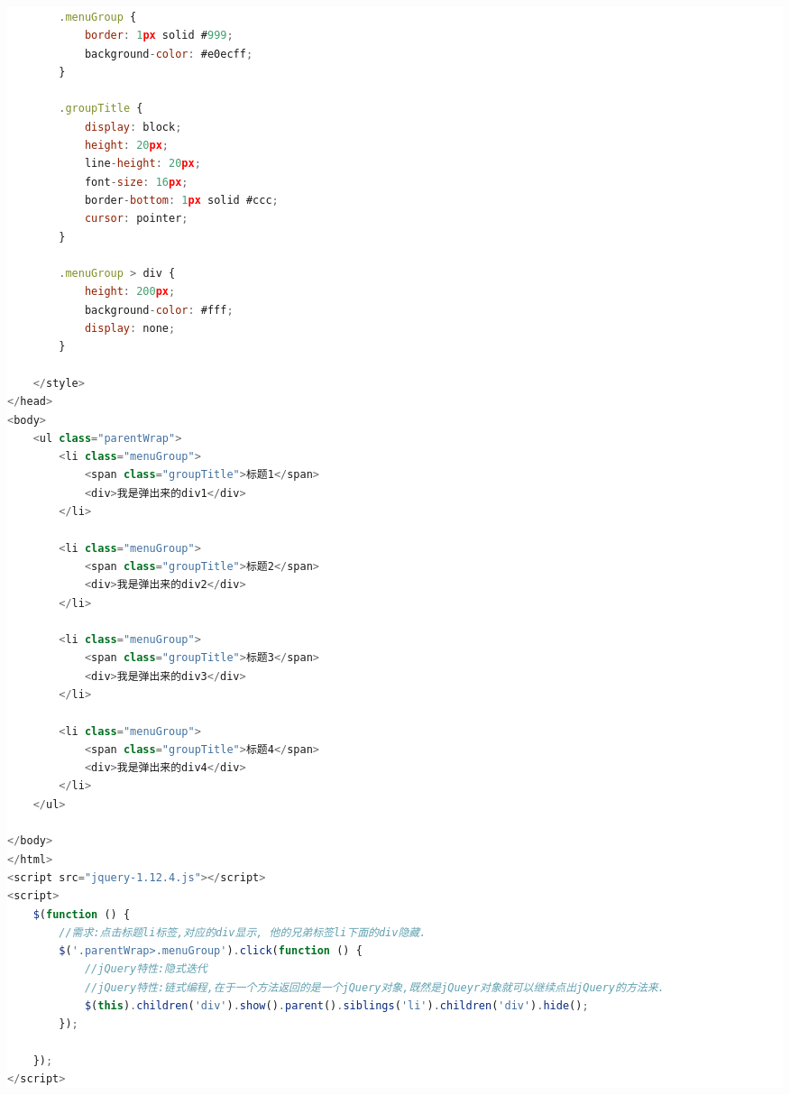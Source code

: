 ```javascript
        .menuGroup {
            border: 1px solid #999;
            background-color: #e0ecff;
        }

        .groupTitle {
            display: block;
            height: 20px;
            line-height: 20px;
            font-size: 16px;
            border-bottom: 1px solid #ccc;
            cursor: pointer;
        }

        .menuGroup > div {
            height: 200px;
            background-color: #fff;
            display: none;
        }

    </style>
</head>
<body>
    <ul class="parentWrap">
        <li class="menuGroup">
            <span class="groupTitle">标题1</span>
            <div>我是弹出来的div1</div>
        </li>

        <li class="menuGroup">
            <span class="groupTitle">标题2</span>
            <div>我是弹出来的div2</div>
        </li>

        <li class="menuGroup">
            <span class="groupTitle">标题3</span>
            <div>我是弹出来的div3</div>
        </li>

        <li class="menuGroup">
            <span class="groupTitle">标题4</span>
            <div>我是弹出来的div4</div>
        </li>
    </ul>

</body>
</html>
<script src="jquery-1.12.4.js"></script>
<script>
    $(function () {
        //需求:点击标题li标签,对应的div显示, 他的兄弟标签li下面的div隐藏.
        $('.parentWrap>.menuGroup').click(function () {
            //jQuery特性:隐式迭代
            //jQuery特性:链式编程,在于一个方法返回的是一个jQuery对象,既然是jQueyr对象就可以继续点出jQuery的方法来.
            $(this).children('div').show().parent().siblings('li').children('div').hide();
        });

    });
</script>

```
